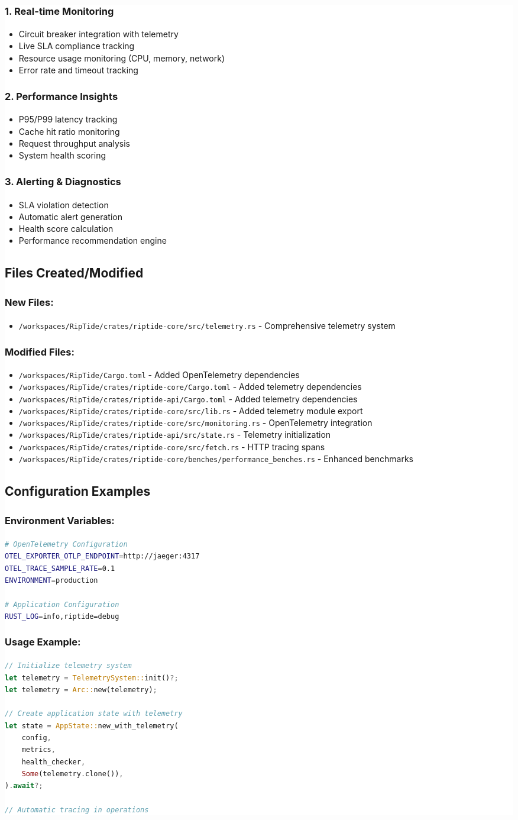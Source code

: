 ### 1. Real-time Monitoring
- Circuit breaker integration with telemetry
- Live SLA compliance tracking
- Resource usage monitoring (CPU, memory, network)
- Error rate and timeout tracking

### 2. Performance Insights
- P95/P99 latency tracking
- Cache hit ratio monitoring
- Request throughput analysis
- System health scoring

### 3. Alerting & Diagnostics
- SLA violation detection
- Automatic alert generation
- Health score calculation
- Performance recommendation engine

## Files Created/Modified

### New Files:
- `/workspaces/RipTide/crates/riptide-core/src/telemetry.rs` - Comprehensive telemetry system

### Modified Files:
- `/workspaces/RipTide/Cargo.toml` - Added OpenTelemetry dependencies
- `/workspaces/RipTide/crates/riptide-core/Cargo.toml` - Added telemetry dependencies
- `/workspaces/RipTide/crates/riptide-api/Cargo.toml` - Added telemetry dependencies
- `/workspaces/RipTide/crates/riptide-core/src/lib.rs` - Added telemetry module export
- `/workspaces/RipTide/crates/riptide-core/src/monitoring.rs` - OpenTelemetry integration
- `/workspaces/RipTide/crates/riptide-api/src/state.rs` - Telemetry initialization
- `/workspaces/RipTide/crates/riptide-core/src/fetch.rs` - HTTP tracing spans
- `/workspaces/RipTide/crates/riptide-core/benches/performance_benches.rs` - Enhanced benchmarks

## Configuration Examples

### Environment Variables:
```bash
# OpenTelemetry Configuration
OTEL_EXPORTER_OTLP_ENDPOINT=http://jaeger:4317
OTEL_TRACE_SAMPLE_RATE=0.1
ENVIRONMENT=production

# Application Configuration
RUST_LOG=info,riptide=debug
```

### Usage Example:
```rust
// Initialize telemetry system
let telemetry = TelemetrySystem::init()?;
let telemetry = Arc::new(telemetry);

// Create application state with telemetry
let state = AppState::new_with_telemetry(
    config,
    metrics,
    health_checker,
    Some(telemetry.clone()),
).await?;

// Automatic tracing in operations
```